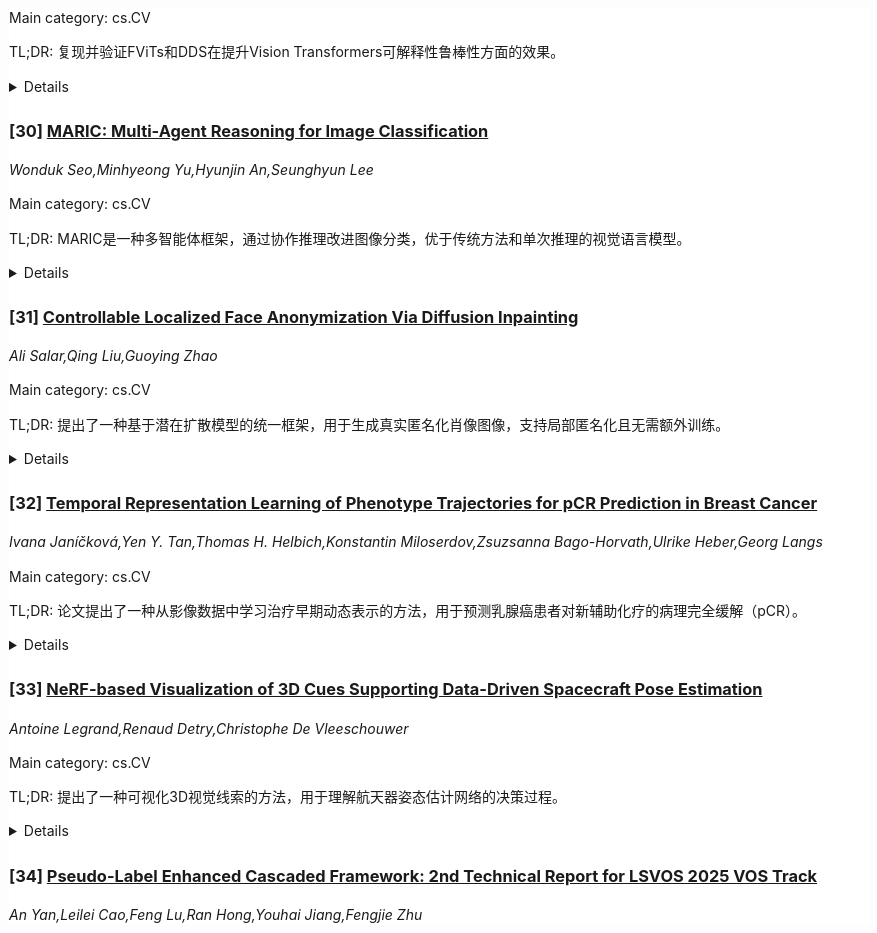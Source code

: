Main category: cs.CV

TL;DR: 复现并验证FViTs和DDS在提升Vision Transformers可解释性鲁棒性方面的效果。


<details><summary>Details</summary></details>


### [30] [MARIC: Multi-Agent Reasoning for Image Classification](https://arxiv.org/abs/2509.14860)
*Wonduk Seo,Minhyeong Yu,Hyunjin An,Seunghyun Lee*

Main category: cs.CV

TL;DR: MARIC是一种多智能体框架，通过协作推理改进图像分类，优于传统方法和单次推理的视觉语言模型。


<details><summary>Details</summary></details>


### [31] [Controllable Localized Face Anonymization Via Diffusion Inpainting](https://arxiv.org/abs/2509.14866)
*Ali Salar,Qing Liu,Guoying Zhao*

Main category: cs.CV

TL;DR: 提出了一种基于潜在扩散模型的统一框架，用于生成真实匿名化肖像图像，支持局部匿名化且无需额外训练。


<details><summary>Details</summary></details>


### [32] [Temporal Representation Learning of Phenotype Trajectories for pCR Prediction in Breast Cancer](https://arxiv.org/abs/2509.14872)
*Ivana Janíčková,Yen Y. Tan,Thomas H. Helbich,Konstantin Miloserdov,Zsuzsanna Bago-Horvath,Ulrike Heber,Georg Langs*

Main category: cs.CV

TL;DR: 论文提出了一种从影像数据中学习治疗早期动态表示的方法，用于预测乳腺癌患者对新辅助化疗的病理完全缓解（pCR）。


<details><summary>Details</summary></details>


### [33] [NeRF-based Visualization of 3D Cues Supporting Data-Driven Spacecraft Pose Estimation](https://arxiv.org/abs/2509.14890)
*Antoine Legrand,Renaud Detry,Christophe De Vleeschouwer*

Main category: cs.CV

TL;DR: 提出了一种可视化3D视觉线索的方法，用于理解航天器姿态估计网络的决策过程。


<details><summary>Details</summary></details>


### [34] [Pseudo-Label Enhanced Cascaded Framework: 2nd Technical Report for LSVOS 2025 VOS Track](https://arxiv.org/abs/2509.14901)
*An Yan,Leilei Cao,Feng Lu,Ran Hong,Youhai Jiang,Fengjie Zhu*
